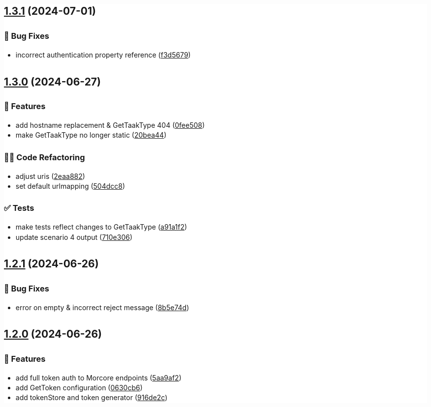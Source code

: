 ## [1.3.1](https://github.com/wearefrank/morcore2ultimo/compare/v1.3.0...v1.3.1) (2024-07-01)

### 🐛 Bug Fixes

* incorrect authentication property reference ([f3d5679](https://github.com/wearefrank/morcore2ultimo/commit/f3d56790cc0dc4b0a84a67965bedeac6b47631bd))

## [1.3.0](https://github.com/wearefrank/morcore2ultimo/compare/v1.2.1...v1.3.0) (2024-06-27)

### 🍕 Features

* add hostname replacement & GetTaakType 404 ([0fee508](https://github.com/wearefrank/morcore2ultimo/commit/0fee5086cadde84dbdc783de12b5beef84a7dcf9))
* make GetTaakType no longer static ([20bea44](https://github.com/wearefrank/morcore2ultimo/commit/20bea44969f7a5cf3317cb81e1e3283a6b885f55))

### 🧑‍💻 Code Refactoring

* adjust uris ([2eaa882](https://github.com/wearefrank/morcore2ultimo/commit/2eaa8824e06ebb86c63cb3bb0743aeb0bf760919))
* set default urlmapping ([504dcc8](https://github.com/wearefrank/morcore2ultimo/commit/504dcc86de568c91f2e7d2640e9ea4f3f3636244))

### ✅ Tests

* make tests reflect changes to GetTaakType ([a91a1f2](https://github.com/wearefrank/morcore2ultimo/commit/a91a1f268523521ada6398afcb7984de76c28b9d))
* update scenario 4 output ([710e306](https://github.com/wearefrank/morcore2ultimo/commit/710e30649ecfefc07a0cb111b20e2272bdf7f1a1))

## [1.2.1](https://github.com/wearefrank/morcore2ultimo/compare/v1.2.0...v1.2.1) (2024-06-26)

### 🐛 Bug Fixes

* error on empty & incorrect reject message ([8b5e74d](https://github.com/wearefrank/morcore2ultimo/commit/8b5e74d412b2b06b346b51e75866258ede8f6052))

## [1.2.0](https://github.com/wearefrank/morcore2ultimo/compare/v1.1.1...v1.2.0) (2024-06-26)

### 🍕 Features

* add full token auth to Morcore endpoints ([5aa9af2](https://github.com/wearefrank/morcore2ultimo/commit/5aa9af232156653ea49635f61d60ad6a53e9525a))
* add GetToken configuration ([0630cb6](https://github.com/wearefrank/morcore2ultimo/commit/0630cb6c596951b2519ef7fe6b5f3334ae4abc27))
* add tokenStore and token generator ([916de2c](https://github.com/wearefrank/morcore2ultimo/commit/916de2cf89f4fec1ab23154e37e71e7b8b261ee6))
